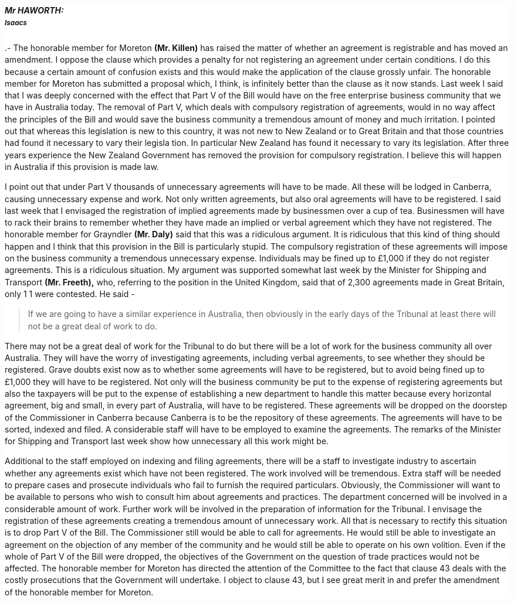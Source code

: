 ##### Mr HAWORTH:<br><small class="text-muted">Isaacs</small>

.- The honorable member for Moreton  **(Mr. Killen)**  has raised the matter of whether an agreement is registrable and has moved an amendment. I oppose the clause which provides a penalty for not registering an agreement under certain conditions. I do this because a certain amount of confusion exists and this would make the application of the clause grossly unfair. The honorable member for Moreton has submitted a proposal which, I think, is infinitely better than the clause as it now stands. Last week I said that I was deeply concerned with the effect that Part V of the Bill would have on the free enterprise business community that we have in Australia today. The removal of Part V, which deals with compulsory registration of agreements, would in no way affect the principles of the Bill and would save the business community a tremendous amount of money and much irritation. I pointed out that whereas this legislation is new to this country, it was not new to New Zealand or to Great Britain and that those countries had found it necessary to vary their legisla tion. In particular New Zealand has found it necessary to vary its legislation. After three years experience the New Zealand Government has removed the provision for compulsory registration. I believe this will happen in Australia if this provision is made law. 

I point out that under Part V thousands of unnecessary agreements will have to be made. All these will be lodged in Canberra, causing unnecessary expense and work. Not only written agreements, but also oral agreements will have to be registered. I said last week that I envisaged the registration of implied agreements made by businessmen over a cup of tea. Businessmen will have to rack their brains to remember whether they have made an implied or verbal agreement which they have not registered. The honorable member for Grayndler  **(Mr. Daly)**  said that this was a ridiculous argument. It is ridiculous that this kind of thing should happen and I think that this provision in the Bill is particularly stupid. The compulsory registration of these agreements will impose on the business community a tremendous unnecessary expense. Individuals may be fined up to  £1,000  if they do not register agreements. This is a ridiculous situation. My argument was supported somewhat last week by the Minister for Shipping and Transport  **(Mr. Freeth),**  who, referring to the position in the United Kingdom, said that of  2,300  agreements made in Great Britain, only  1 1  were contested. He said - 

  >If we are going to have a similar experience in Australia, then obviously in the early days of the Tribunal at least there will not be a great deal of work to do. 

There may not be a great deal of work for the Tribunal to do but there will be a lot of work for the business community all over Australia. They will have the worry of investigating agreements, including verbal agreements, to see whether they should be registered. Grave doubts exist now as to whether some agreements will have to be registered, but to avoid being fined up to  £1,000  they will have to be registered. Not only will the business community be put to the expense of registering agreements but also the taxpayers will be put to the expense of establishing a new department to handle this matter because every horizontal agreement, big and small, in every part of Australia, will have to be registered. These agreements will be dropped on the doorstep of the Commissioner in Canberra because Canberra is to be the repository of these agreements. The agreements will have to be sorted, indexed and filed. A considerable staff will have to be employed to examine the agreements. The remarks of the Minister for Shipping and Transport last week show how unnecessary all this work might be. 

Additional to the staff employed on indexing and filing agreements, there will be a staff to investigate industry to ascertain whether any agreements exist which have not been registered. The work involved will be tremendous. Extra staff will be needed to prepare cases and prosecute individuals who fail to furnish the required particulars. Obviously, the Commissioner will want to be available to persons who wish to consult him about agreements and practices. The department concerned will be involved in a considerable amount of work. Further work will be involved in the preparation of information for the Tribunal. I envisage the registration of these agreements creating a tremendous amount of unnecessary work. All that is necessary to rectify this situation is to drop Part V of the Bill. The Commissioner still would be able to call for agreements. He would still be able to investigate an agreement on the objection of any member of the community and he would still be able to operate on his own volition. Even if the whole of Part V of the Bill were dropped, the objectives of the Government on the question of trade practices would not be affected. The honorable member for Moreton has directed the attention of the Committee to the fact that clause 43 deals with the costly prosecutions that the Government will undertake. I object to clause 43, but I see great merit in and prefer the amendment of the honorable member for Moreton. 
